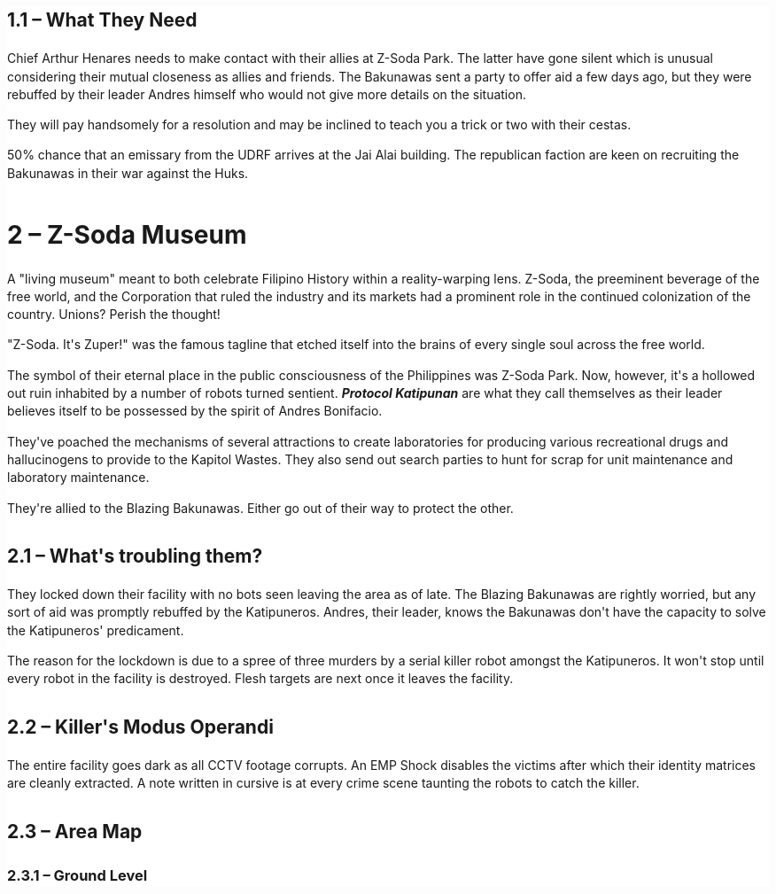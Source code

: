 ## 1.1 – What They Need

Chief Arthur Henares needs to make contact with their allies at Z-Soda Park. The latter have gone silent which is unusual considering their mutual closeness as allies and friends. The Bakunawas sent a party to offer aid a few days ago, but they were rebuffed by their leader Andres himself who would not give more details on the situation.

They will pay handsomely for a resolution and may be inclined to teach you a trick or two with their cestas.

50% chance that an emissary from the UDRF arrives at the Jai Alai building. The republican faction are keen on recruiting the Bakunawas in their war against the Huks.

# 2 – Z-Soda Museum

A "living museum" meant to both celebrate Filipino History within a reality-warping lens. Z-Soda, the preeminent beverage of the free world, and the Corporation that ruled the industry and its markets had a prominent role in the continued colonization of the country. Unions? Perish the thought!

"Z-Soda. It's Zuper!" was the famous tagline that etched itself into the brains of every single soul across the free world.

The symbol of their eternal place in the public consciousness of the Philippines was Z-Soda Park. Now, however, it's a hollowed out ruin inhabited by a number of robots turned sentient. **_Protocol Katipunan_** are what they call themselves as their leader believes itself to be possessed by the spirit of Andres Bonifacio.

They've poached the mechanisms of several attractions to create laboratories for producing various recreational drugs and hallucinogens to provide to the Kapitol Wastes. They also send out search parties to hunt for scrap for unit maintenance and laboratory maintenance.

They're allied to the Blazing Bakunawas. Either go out of their way to protect the other.

## 2.1 – What's troubling them?

They locked down their facility with no bots seen leaving the area as of late. The Blazing Bakunawas are rightly worried, but any sort of aid was promptly rebuffed by the Katipuneros. Andres, their leader, knows the Bakunawas don't have the capacity to solve the Katipuneros' predicament.

The reason for the lockdown is due to a spree of three murders by a serial killer robot amongst the Katipuneros. It won't stop until every robot in the facility is destroyed. Flesh targets are next once it leaves the facility.

## 2.2 – Killer's Modus Operandi

The entire facility goes dark as all CCTV footage corrupts. An EMP Shock disables the victims after which their identity matrices are cleanly extracted. A note written in cursive is at every crime scene taunting the robots to catch the killer.

## 2.3 – Area Map

### 2.3.1 – Ground Level
